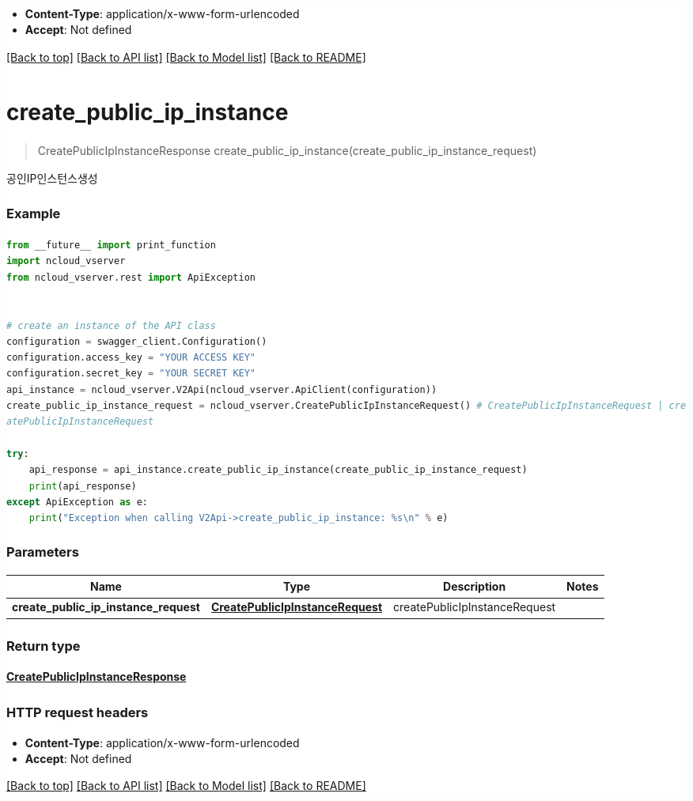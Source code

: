  - **Content-Type**: application/x-www-form-urlencoded
 - **Accept**: Not defined

[[Back to top]](#) [[Back to API list]](../README.md#documentation-for-api-endpoints) [[Back to Model list]](../README.md#documentation-for-models) [[Back to README]](../README.md)

# **create_public_ip_instance**
> CreatePublicIpInstanceResponse create_public_ip_instance(create_public_ip_instance_request)



공인IP인스턴스생성

### Example
```python
from __future__ import print_function
import ncloud_vserver
from ncloud_vserver.rest import ApiException


# create an instance of the API class
configuration = swagger_client.Configuration()
configuration.access_key = "YOUR ACCESS KEY"
configuration.secret_key = "YOUR SECRET KEY"
api_instance = ncloud_vserver.V2Api(ncloud_vserver.ApiClient(configuration))
create_public_ip_instance_request = ncloud_vserver.CreatePublicIpInstanceRequest() # CreatePublicIpInstanceRequest | createPublicIpInstanceRequest

try:
    api_response = api_instance.create_public_ip_instance(create_public_ip_instance_request)
    print(api_response)
except ApiException as e:
    print("Exception when calling V2Api->create_public_ip_instance: %s\n" % e)
```

### Parameters

Name | Type | Description  | Notes
------------- | ------------- | ------------- | -------------
 **create_public_ip_instance_request** | [**CreatePublicIpInstanceRequest**](CreatePublicIpInstanceRequest.md)| createPublicIpInstanceRequest | 

### Return type

[**CreatePublicIpInstanceResponse**](CreatePublicIpInstanceResponse.md)

### HTTP request headers

 - **Content-Type**: application/x-www-form-urlencoded
 - **Accept**: Not defined

[[Back to top]](#) [[Back to API list]](../README.md#documentation-for-api-endpoints) [[Back to Model list]](../README.md#documentation-for-models) [[Back to README]](../README.md)
